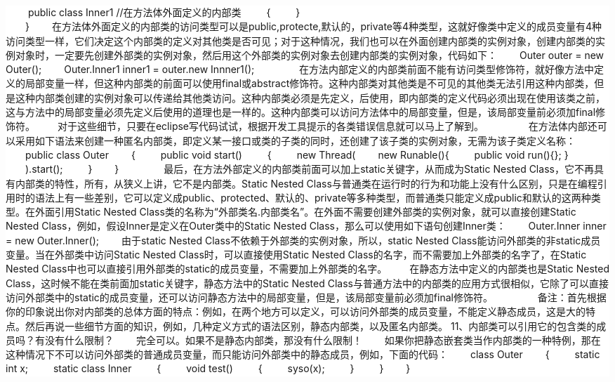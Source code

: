 　　		public class Inner1   //在方法体外面定义的内部类
　　		{
　　		}
　　		
　　}
　　在方法体外面定义的内部类的访问类型可以是public,protecte,默认的，private等4种类型，这就好像类中定义的成员变量有4种访问类型一样，它们决定这个内部类的定义对其他类是否可见；对于这种情况，我们也可以在外面创建内部类的实例对象，创建内部类的实例对象时，一定要先创建外部类的实例对象，然后用这个外部类的实例对象去创建内部类的实例对象，代码如下：
　　Outer outer = new Outer();
　　Outer.Inner1 inner1 = outer.new Innner1();
　　
　　在方法内部定义的内部类前面不能有访问类型修饰符，就好像方法中定义的局部变量一样，但这种内部类的前面可以使用final或abstract修饰符。这种内部类对其他类是不可见的其他类无法引用这种内部类，但是这种内部类创建的实例对象可以传递给其他类访问。这种内部类必须是先定义，后使用，即内部类的定义代码必须出现在使用该类之前，这与方法中的局部变量必须先定义后使用的道理也是一样的。这种内部类可以访问方法体中的局部变量，但是，该局部变量前必须加final修饰符。
　　对于这些细节，只要在eclipse写代码试试，根据开发工具提示的各类错误信息就可以马上了解到。
　　
　　在方法体内部还可以采用如下语法来创建一种匿名内部类，即定义某一接口或类的子类的同时，还创建了该子类的实例对象，无需为该子类定义名称：
　　public class Outer
　　{
　　		public void start()
　　		{
　　			new Thread(
　　new Runable(){
　　					public void run(){};
}
　　).start();
　　		}
　　}
　　
　　最后，在方法外部定义的内部类前面可以加上static关键字，从而成为Static Nested Class，它不再具有内部类的特性，所有，从狭义上讲，它不是内部类。Static Nested Class与普通类在运行时的行为和功能上没有什么区别，只是在编程引用时的语法上有一些差别，它可以定义成public、protected、默认的、private等多种类型，而普通类只能定义成public和默认的这两种类型。在外面引用Static Nested Class类的名称为“外部类名.内部类名”。在外面不需要创建外部类的实例对象，就可以直接创建Static Nested Class，例如，假设Inner是定义在Outer类中的Static Nested Class，那么可以使用如下语句创建Inner类：
　　Outer.Inner inner = new Outer.Inner();
　　由于static Nested Class不依赖于外部类的实例对象，所以，static Nested Class能访问外部类的非static成员变量。当在外部类中访问Static Nested Class时，可以直接使用Static Nested Class的名字，而不需要加上外部类的名字了，在Static Nested Class中也可以直接引用外部类的static的成员变量，不需要加上外部类的名字。
　　在静态方法中定义的内部类也是Static Nested Class，这时候不能在类前面加static关键字，静态方法中的Static Nested Class与普通方法中的内部类的应用方式很相似，它除了可以直接访问外部类中的static的成员变量，还可以访问静态方法中的局部变量，但是，该局部变量前必须加final修饰符。
　　
　　备注：首先根据你的印象说出你对内部类的总体方面的特点：例如，在两个地方可以定义，可以访问外部类的成员变量，不能定义静态成员，这是大的特点。然后再说一些细节方面的知识，例如，几种定义方式的语法区别，静态内部类，以及匿名内部类。
11、内部类可以引用它的包含类的成员吗？有没有什么限制？ 
　　完全可以。如果不是静态内部类，那没有什么限制！ 
　　如果你把静态嵌套类当作内部类的一种特例，那在这种情况下不可以访问外部类的普通成员变量，而只能访问外部类中的静态成员，例如，下面的代码：
　　class Outer
　　{
　　	static int x;
　　	static class Inner
　　	{
　　		void test()
　　		{
　　			syso(x);
　　		}
　　	}
　　}
　　